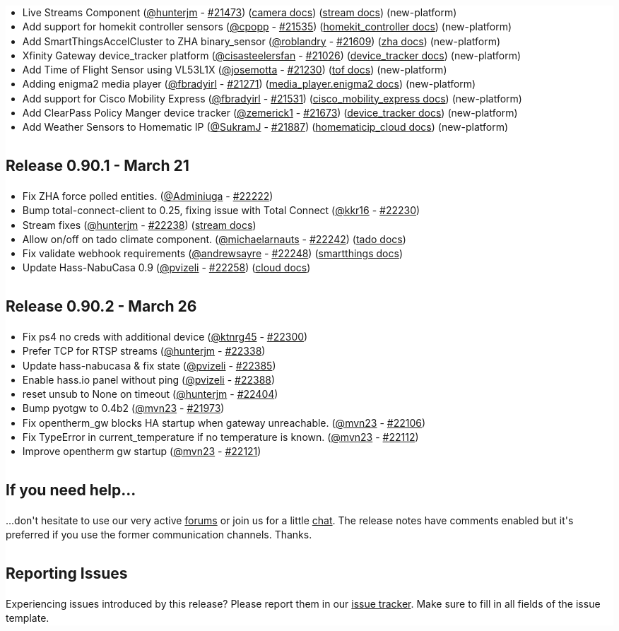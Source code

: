 - Live Streams Component ([@hunterjm] - [#21473]) ([camera docs]) ([stream docs]) (new-platform)
- Add support for homekit controller sensors ([@cpopp] - [#21535]) ([homekit_controller docs]) (new-platform)
- Add SmartThingsAccelCluster to ZHA binary_sensor ([@roblandry] - [#21609]) ([zha docs]) (new-platform)
- Xfinity Gateway device_tracker platform ([@cisasteelersfan] - [#21026]) ([device_tracker docs]) (new-platform)
- Add Time of Flight Sensor using VL53L1X ([@josemotta] - [#21230]) ([tof docs]) (new-platform)
- Adding enigma2 media player ([@fbradyirl] - [#21271]) ([media_player.enigma2 docs]) (new-platform)
- Add support for Cisco Mobility Express ([@fbradyirl] - [#21531]) ([cisco_mobility_express docs]) (new-platform)
- Add ClearPass Policy Manger device tracker ([@zemerick1] - [#21673]) ([device_tracker docs]) (new-platform)
- Add Weather Sensors to Homematic IP ([@SukramJ] - [#21887]) ([homematicip_cloud docs]) (new-platform)

## Release 0.90.1 - March 21

- Fix ZHA force polled entities. ([@Adminiuga] - [#22222])
- Bump total-connect-client to 0.25, fixing issue with Total Connect ([@kkr16] - [#22230])
- Stream fixes ([@hunterjm] - [#22238]) ([stream docs])
- Allow on/off on tado climate component. ([@michaelarnauts] - [#22242]) ([tado docs])
- Fix validate webhook requirements ([@andrewsayre] - [#22248]) ([smartthings docs])
- Update Hass-NabuCasa 0.9 ([@pvizeli] - [#22258]) ([cloud docs])

[#22222]: https://github.com/home-assistant/home-assistant/pull/22222
[#22230]: https://github.com/home-assistant/home-assistant/pull/22230
[#22238]: https://github.com/home-assistant/home-assistant/pull/22238
[#22242]: https://github.com/home-assistant/home-assistant/pull/22242
[#22248]: https://github.com/home-assistant/home-assistant/pull/22248
[#22258]: https://github.com/home-assistant/home-assistant/pull/22258
[@Adminiuga]: https://github.com/Adminiuga
[@andrewsayre]: https://github.com/andrewsayre
[@hunterjm]: https://github.com/hunterjm
[@kkr16]: https://github.com/kkr16
[@michaelarnauts]: https://github.com/michaelarnauts
[@pvizeli]: https://github.com/pvizeli
[cloud docs]: /integrations/cloud/
[smartthings docs]: /integrations/smartthings/
[stream docs]: /integrations/stream/
[tado docs]: /integrations/tado/

## Release 0.90.2 - March 26

- Fix ps4 no creds with additional device ([@ktnrg45] - [#22300])
- Prefer TCP for RTSP streams ([@hunterjm] - [#22338])
- Update hass-nabucasa & fix state ([@pvizeli] - [#22385])
- Enable hass.io panel without ping ([@pvizeli] - [#22388])
- reset unsub to None on timeout ([@hunterjm] - [#22404])
- Bump pyotgw to 0.4b2 ([@mvn23] - [#21973])
- Fix opentherm_gw blocks HA startup when gateway unreachable. ([@mvn23] - [#22106])
- Fix TypeError in current_temperature if no temperature is known. ([@mvn23] - [#22112])
- Improve opentherm gw startup ([@mvn23] - [#22121])

[#21973]: https://github.com/home-assistant/home-assistant/pull/21973
[#22106]: https://github.com/home-assistant/home-assistant/pull/22106
[#22112]: https://github.com/home-assistant/home-assistant/pull/22112
[#22121]: https://github.com/home-assistant/home-assistant/pull/22121
[#22300]: https://github.com/home-assistant/home-assistant/pull/22300
[#22338]: https://github.com/home-assistant/home-assistant/pull/22338
[#22385]: https://github.com/home-assistant/home-assistant/pull/22385
[#22388]: https://github.com/home-assistant/home-assistant/pull/22388
[#22404]: https://github.com/home-assistant/home-assistant/pull/22404
[@hunterjm]: https://github.com/hunterjm
[@ktnrg45]: https://github.com/ktnrg45
[@mvn23]: https://github.com/mvn23
[@pvizeli]: https://github.com/pvizeli

## If you need help...

...don't hesitate to use our very active [forums](https://community.home-assistant.io/) or join us for a little [chat](https://discord.gg/c5DvZ4e). The release notes have comments enabled but it's preferred if you use the former communication channels. Thanks.

## Reporting Issues

Experiencing issues introduced by this release? Please report them in our [issue tracker](https://github.com/home-assistant/home-assistant/issues). Make sure to fill in all fields of the issue template.


[#19034]: https://github.com/home-assistant/home-assistant/pull/19034
[#19407]: https://github.com/home-assistant/home-assistant/pull/19407
[#19558]: https://github.com/home-assistant/home-assistant/pull/19558
[#19650]: https://github.com/home-assistant/home-assistant/pull/19650
[#20253]: https://github.com/home-assistant/home-assistant/pull/20253
[#20733]: https://github.com/home-assistant/home-assistant/pull/20733
[#20912]: https://github.com/home-assistant/home-assistant/pull/20912
[#20926]: https://github.com/home-assistant/home-assistant/pull/20926
[#21026]: https://github.com/home-assistant/home-assistant/pull/21026
[#21028]: https://github.com/home-assistant/home-assistant/pull/21028
[#21128]: https://github.com/home-assistant/home-assistant/pull/21128
[#21146]: https://github.com/home-assistant/home-assistant/pull/21146
[#21189]: https://github.com/home-assistant/home-assistant/pull/21189
[#21194]: https://github.com/home-assistant/home-assistant/pull/21194
[#21230]: https://github.com/home-assistant/home-assistant/pull/21230
[#21271]: https://github.com/home-assistant/home-assistant/pull/21271
[#21302]: https://github.com/home-assistant/home-assistant/pull/21302
[#21308]: https://github.com/home-assistant/home-assistant/pull/21308
[#21402]: https://github.com/home-assistant/home-assistant/pull/21402
[#21415]: https://github.com/home-assistant/home-assistant/pull/21415
[#21419]: https://github.com/home-assistant/home-assistant/pull/21419
[#21449]: https://github.com/home-assistant/home-assistant/pull/21449
[#21454]: https://github.com/home-assistant/home-assistant/pull/21454
[#21472]: https://github.com/home-assistant/home-assistant/pull/21472
[#21473]: https://github.com/home-assistant/home-assistant/pull/21473
[#21475]: https://github.com/home-assistant/home-assistant/pull/21475
[#21488]: https://github.com/home-assistant/home-assistant/pull/21488
[#21498]: https://github.com/home-assistant/home-assistant/pull/21498
[#21499]: https://github.com/home-assistant/home-assistant/pull/21499
[#21500]: https://github.com/home-assistant/home-assistant/pull/21500
[#21501]: https://github.com/home-assistant/home-assistant/pull/21501
[#21502]: https://github.com/home-assistant/home-assistant/pull/21502
[#21513]: https://github.com/home-assistant/home-assistant/pull/21513
[#21514]: https://github.com/home-assistant/home-assistant/pull/21514
[#21515]: https://github.com/home-assistant/home-assistant/pull/21515
[#21516]: https://github.com/home-assistant/home-assistant/pull/21516
[#21517]: https://github.com/home-assistant/home-assistant/pull/21517
[#21519]: https://github.com/home-assistant/home-assistant/pull/21519
[#21523]: https://github.com/home-assistant/home-assistant/pull/21523
[#21524]: https://github.com/home-assistant/home-assistant/pull/21524
[#21525]: https://github.com/home-assistant/home-assistant/pull/21525
[#21531]: https://github.com/home-assistant/home-assistant/pull/21531
[#21533]: https://github.com/home-assistant/home-assistant/pull/21533
[#21534]: https://github.com/home-assistant/home-assistant/pull/21534
[#21535]: https://github.com/home-assistant/home-assistant/pull/21535
[#21541]: https://github.com/home-assistant/home-assistant/pull/21541
[#21543]: https://github.com/home-assistant/home-assistant/pull/21543
[#21545]: https://github.com/home-assistant/home-assistant/pull/21545
[#21548]: https://github.com/home-assistant/home-assistant/pull/21548
[#21549]: https://github.com/home-assistant/home-assistant/pull/21549
[#21551]: https://github.com/home-assistant/home-assistant/pull/21551
[#21558]: https://github.com/home-assistant/home-assistant/pull/21558
[#21564]: https://github.com/home-assistant/home-assistant/pull/21564
[#21565]: https://github.com/home-assistant/home-assistant/pull/21565
[#21568]: https://github.com/home-assistant/home-assistant/pull/21568
[#21570]: https://github.com/home-assistant/home-assistant/pull/21570
[#21571]: https://github.com/home-assistant/home-assistant/pull/21571
[#21575]: https://github.com/home-assistant/home-assistant/pull/21575
[#21576]: https://github.com/home-assistant/home-assistant/pull/21576
[#21583]: https://github.com/home-assistant/home-assistant/pull/21583
[#21590]: https://github.com/home-assistant/home-assistant/pull/21590
[#21592]: https://github.com/home-assistant/home-assistant/pull/21592
[#21594]: https://github.com/home-assistant/home-assistant/pull/21594
[#21600]: https://github.com/home-assistant/home-assistant/pull/21600
[#21601]: https://github.com/home-assistant/home-assistant/pull/21601
[#21602]: https://github.com/home-assistant/home-assistant/pull/21602
[#21606]: https://github.com/home-assistant/home-assistant/pull/21606
[#21607]: https://github.com/home-assistant/home-assistant/pull/21607
[#21609]: https://github.com/home-assistant/home-assistant/pull/21609
[#21610]: https://github.com/home-assistant/home-assistant/pull/21610
[#21612]: https://github.com/home-assistant/home-assistant/pull/21612
[#21620]: https://github.com/home-assistant/home-assistant/pull/21620
[#21621]: https://github.com/home-assistant/home-assistant/pull/21621
[#21627]: https://github.com/home-assistant/home-assistant/pull/21627
[#21633]: https://github.com/home-assistant/home-assistant/pull/21633
[#21634]: https://github.com/home-assistant/home-assistant/pull/21634
[#21641]: https://github.com/home-assistant/home-assistant/pull/21641
[#21642]: https://github.com/home-assistant/home-assistant/pull/21642
[#21643]: https://github.com/home-assistant/home-assistant/pull/21643
[#21647]: https://github.com/home-assistant/home-assistant/pull/21647
[#21651]: https://github.com/home-assistant/home-assistant/pull/21651
[#21653]: https://github.com/home-assistant/home-assistant/pull/21653
[#21662]: https://github.com/home-assistant/home-assistant/pull/21662
[#21664]: https://github.com/home-assistant/home-assistant/pull/21664
[#21669]: https://github.com/home-assistant/home-assistant/pull/21669
[#21673]: https://github.com/home-assistant/home-assistant/pull/21673
[#21675]: https://github.com/home-assistant/home-assistant/pull/21675
[#21678]: https://github.com/home-assistant/home-assistant/pull/21678
[#21679]: https://github.com/home-assistant/home-assistant/pull/21679
[#21693]: https://github.com/home-assistant/home-assistant/pull/21693
[#21694]: https://github.com/home-assistant/home-assistant/pull/21694
[#21696]: https://github.com/home-assistant/home-assistant/pull/21696
[#21698]: https://github.com/home-assistant/home-assistant/pull/21698
[#21702]: https://github.com/home-assistant/home-assistant/pull/21702
[#21709]: https://github.com/home-assistant/home-assistant/pull/21709
[#21711]: https://github.com/home-assistant/home-assistant/pull/21711
[#21713]: https://github.com/home-assistant/home-assistant/pull/21713
[#21714]: https://github.com/home-assistant/home-assistant/pull/21714
[#21718]: https://github.com/home-assistant/home-assistant/pull/21718
[#21719]: https://github.com/home-assistant/home-assistant/pull/21719
[#21720]: https://github.com/home-assistant/home-assistant/pull/21720
[#21726]: https://github.com/home-assistant/home-assistant/pull/21726
[#21727]: https://github.com/home-assistant/home-assistant/pull/21727
[#21728]: https://github.com/home-assistant/home-assistant/pull/21728
[#21734]: https://github.com/home-assistant/home-assistant/pull/21734
[#21736]: https://github.com/home-assistant/home-assistant/pull/21736
[#21740]: https://github.com/home-assistant/home-assistant/pull/21740
[#21746]: https://github.com/home-assistant/home-assistant/pull/21746
[#21777]: https://github.com/home-assistant/home-assistant/pull/21777
[#21780]: https://github.com/home-assistant/home-assistant/pull/21780
[#21785]: https://github.com/home-assistant/home-assistant/pull/21785
[#21786]: https://github.com/home-assistant/home-assistant/pull/21786
[#21789]: https://github.com/home-assistant/home-assistant/pull/21789
[#21791]: https://github.com/home-assistant/home-assistant/pull/21791
[#21794]: https://github.com/home-assistant/home-assistant/pull/21794
[#21799]: https://github.com/home-assistant/home-assistant/pull/21799
[#21809]: https://github.com/home-assistant/home-assistant/pull/21809
[#21810]: https://github.com/home-assistant/home-assistant/pull/21810
[#21822]: https://github.com/home-assistant/home-assistant/pull/21822
[#21824]: https://github.com/home-assistant/home-assistant/pull/21824
[#21827]: https://github.com/home-assistant/home-assistant/pull/21827
[#21832]: https://github.com/home-assistant/home-assistant/pull/21832
[#21835]: https://github.com/home-assistant/home-assistant/pull/21835
[#21836]: https://github.com/home-assistant/home-assistant/pull/21836
[#21837]: https://github.com/home-assistant/home-assistant/pull/21837
[#21840]: https://github.com/home-assistant/home-assistant/pull/21840
[#21841]: https://github.com/home-assistant/home-assistant/pull/21841
[#21846]: https://github.com/home-assistant/home-assistant/pull/21846
[#21848]: https://github.com/home-assistant/home-assistant/pull/21848
[#21849]: https://github.com/home-assistant/home-assistant/pull/21849
[#21850]: https://github.com/home-assistant/home-assistant/pull/21850
[#21851]: https://github.com/home-assistant/home-assistant/pull/21851
[#21852]: https://github.com/home-assistant/home-assistant/pull/21852
[#21853]: https://github.com/home-assistant/home-assistant/pull/21853
[#21854]: https://github.com/home-assistant/home-assistant/pull/21854
[#21855]: https://github.com/home-assistant/home-assistant/pull/21855
[#21856]: https://github.com/home-assistant/home-assistant/pull/21856
[#21858]: https://github.com/home-assistant/home-assistant/pull/21858
[#21866]: https://github.com/home-assistant/home-assistant/pull/21866
[#21869]: https://github.com/home-assistant/home-assistant/pull/21869
[#21875]: https://github.com/home-assistant/home-assistant/pull/21875
[#21878]: https://github.com/home-assistant/home-assistant/pull/21878
[#21884]: https://github.com/home-assistant/home-assistant/pull/21884
[#21887]: https://github.com/home-assistant/home-assistant/pull/21887
[#21890]: https://github.com/home-assistant/home-assistant/pull/21890
[#21891]: https://github.com/home-assistant/home-assistant/pull/21891
[#21892]: https://github.com/home-assistant/home-assistant/pull/21892
[#21898]: https://github.com/home-assistant/home-assistant/pull/21898
[#21901]: https://github.com/home-assistant/home-assistant/pull/21901
[#21905]: https://github.com/home-assistant/home-assistant/pull/21905
[#21910]: https://github.com/home-assistant/home-assistant/pull/21910
[#21913]: https://github.com/home-assistant/home-assistant/pull/21913
[#21914]: https://github.com/home-assistant/home-assistant/pull/21914
[#21921]: https://github.com/home-assistant/home-assistant/pull/21921
[#21922]: https://github.com/home-assistant/home-assistant/pull/21922
[#21923]: https://github.com/home-assistant/home-assistant/pull/21923
[#21927]: https://github.com/home-assistant/home-assistant/pull/21927
[#21932]: https://github.com/home-assistant/home-assistant/pull/21932
[#21933]: https://github.com/home-assistant/home-assistant/pull/21933
[#21937]: https://github.com/home-assistant/home-assistant/pull/21937
[#21940]: https://github.com/home-assistant/home-assistant/pull/21940
[#21944]: https://github.com/home-assistant/home-assistant/pull/21944
[#21945]: https://github.com/home-assistant/home-assistant/pull/21945
[#21951]: https://github.com/home-assistant/home-assistant/pull/21951
[#21953]: https://github.com/home-assistant/home-assistant/pull/21953
[#21957]: https://github.com/home-assistant/home-assistant/pull/21957
[#21959]: https://github.com/home-assistant/home-assistant/pull/21959
[#21960]: https://github.com/home-assistant/home-assistant/pull/21960
[#21963]: https://github.com/home-assistant/home-assistant/pull/21963
[#21965]: https://github.com/home-assistant/home-assistant/pull/21965
[#21971]: https://github.com/home-assistant/home-assistant/pull/21971
[#21977]: https://github.com/home-assistant/home-assistant/pull/21977
[#21978]: https://github.com/home-assistant/home-assistant/pull/21978
[#21979]: https://github.com/home-assistant/home-assistant/pull/21979
[#21981]: https://github.com/home-assistant/home-assistant/pull/21981
[#21983]: https://github.com/home-assistant/home-assistant/pull/21983
[#21985]: https://github.com/home-assistant/home-assistant/pull/21985
[#21988]: https://github.com/home-assistant/home-assistant/pull/21988
[#21989]: https://github.com/home-assistant/home-assistant/pull/21989
[#21993]: https://github.com/home-assistant/home-assistant/pull/21993
[#21994]: https://github.com/home-assistant/home-assistant/pull/21994
[#22004]: https://github.com/home-assistant/home-assistant/pull/22004
[#22006]: https://github.com/home-assistant/home-assistant/pull/22006
[#22008]: https://github.com/home-assistant/home-assistant/pull/22008
[#22010]: https://github.com/home-assistant/home-assistant/pull/22010
[#22011]: https://github.com/home-assistant/home-assistant/pull/22011
[#22012]: https://github.com/home-assistant/home-assistant/pull/22012
[#22020]: https://github.com/home-assistant/home-assistant/pull/22020
[#22021]: https://github.com/home-assistant/home-assistant/pull/22021
[#22025]: https://github.com/home-assistant/home-assistant/pull/22025
[#22027]: https://github.com/home-assistant/home-assistant/pull/22027
[#22028]: https://github.com/home-assistant/home-assistant/pull/22028
[#22030]: https://github.com/home-assistant/home-assistant/pull/22030
[#22031]: https://github.com/home-assistant/home-assistant/pull/22031
[#22042]: https://github.com/home-assistant/home-assistant/pull/22042
[#22055]: https://github.com/home-assistant/home-assistant/pull/22055
[#22060]: https://github.com/home-assistant/home-assistant/pull/22060
[#22061]: https://github.com/home-assistant/home-assistant/pull/22061
[#22072]: https://github.com/home-assistant/home-assistant/pull/22072
[#22076]: https://github.com/home-assistant/home-assistant/pull/22076
[#22091]: https://github.com/home-assistant/home-assistant/pull/22091
[#22093]: https://github.com/home-assistant/home-assistant/pull/22093
[#22123]: https://github.com/home-assistant/home-assistant/pull/22123
[#22125]: https://github.com/home-assistant/home-assistant/pull/22125
[#22137]: https://github.com/home-assistant/home-assistant/pull/22137
[#22145]: https://github.com/home-assistant/home-assistant/pull/22145
[#22148]: https://github.com/home-assistant/home-assistant/pull/22148
[#22156]: https://github.com/home-assistant/home-assistant/pull/22156
[#22160]: https://github.com/home-assistant/home-assistant/pull/22160
[#22166]: https://github.com/home-assistant/home-assistant/pull/22166
[#22177]: https://github.com/home-assistant/home-assistant/pull/22177
[#22185]: https://github.com/home-assistant/home-assistant/pull/22185
[#22207]: https://github.com/home-assistant/home-assistant/pull/22207
[@Cereal2nd]: https://github.com/Cereal2nd
[@Danielhiversen]: https://github.com/Danielhiversen
[@Dullage]: https://github.com/Dullage
[@GGeezes]: https://github.com/GGeezes
[@Hackashaq666]: https://github.com/Hackashaq666
[@Jc2k]: https://github.com/Jc2k
[@JeffLIrion]: https://github.com/JeffLIrion
[@Julius2342]: https://github.com/Julius2342
[@MartinHjelmare]: https://github.com/MartinHjelmare
[@Oro]: https://github.com/Oro
[@StevenLooman]: https://github.com/StevenLooman
[@SukramJ]: https://github.com/SukramJ
[@Swamp-Ig]: https://github.com/Swamp-Ig
[@ToRvaLDz]: https://github.com/ToRvaLDz
[@WebSpider]: https://github.com/WebSpider
[@alandtse]: https://github.com/alandtse
[@amelchio]: https://github.com/amelchio
[@arsaboo]: https://github.com/arsaboo
[@autinerd]: https://github.com/autinerd
[@awarecan]: https://github.com/awarecan
[@bachya]: https://github.com/bachya
[@balloob]: https://github.com/balloob
[@beavis9k]: https://github.com/beavis9k
[@c-soft]: https://github.com/c-soft
[@cgtobi]: https://github.com/cgtobi
[@chilicheech]: https://github.com/chilicheech
[@cisasteelersfan]: https://github.com/cisasteelersfan
[@cmsimike]: https://github.com/cmsimike
[@cpopp]: https://github.com/cpopp
[@danielperna84]: https://github.com/danielperna84
[@dgomes]: https://github.com/dgomes
[@dmulcahey]: https://github.com/dmulcahey
[@dshokouhi]: https://github.com/dshokouhi
[@ehendrix23]: https://github.com/ehendrix23
[@emontnemery]: https://github.com/emontnemery
[@endor-force]: https://github.com/endor-force
[@engrbm87]: https://github.com/engrbm87
[@epleypa]: https://github.com/epleypa
[@fabaff]: https://github.com/fabaff
[@fbradyirl]: https://github.com/fbradyirl
[@frenck]: https://github.com/frenck
[@gertdb]: https://github.com/gertdb
[@heythisisnate]: https://github.com/heythisisnate
[@isabellaalstrom]: https://github.com/isabellaalstrom
[@josemotta]: https://github.com/josemotta
[@kbickar]: https://github.com/kbickar
[@kennedyshead]: https://github.com/kennedyshead
[@koolsb]: https://github.com/koolsb
[@ljmerza]: https://github.com/ljmerza
[@ludeeus]: https://github.com/ludeeus
[@marvin-w]: https://github.com/marvin-w
[@msvinth]: https://github.com/msvinth
[@mw-white]: https://github.com/mw-white
[@ndonegan]: https://github.com/ndonegan
[@nickw444]: https://github.com/nickw444
[@nudded]: https://github.com/nudded
[@nugget]: https://github.com/nugget
[@pavoni]: https://github.com/pavoni
[@philhawthorne]: https://github.com/philhawthorne
[@piitaya]: https://github.com/piitaya
[@pnbruckner]: https://github.com/pnbruckner
[@rbdixon]: https://github.com/rbdixon
[@robbiet480]: https://github.com/robbiet480
[@roblandry]: https://github.com/roblandry
[@rohankapoorcom]: https://github.com/rohankapoorcom
[@scop]: https://github.com/scop
[@shanbs]: https://github.com/shanbs
[@srirams]: https://github.com/srirams
[@thibmaek]: https://github.com/thibmaek
[@trunet]: https://github.com/trunet
[@ttroy50]: https://github.com/ttroy50
[@u1f35c]: https://github.com/u1f35c
[@uchagani]: https://github.com/uchagani
[@w1ll1am23]: https://github.com/w1ll1am23
[@wburgers]: https://github.com/wburgers
[@webdjoe]: https://github.com/webdjoe
[@zeehio]: https://github.com/zeehio
[@zemerick1]: https://github.com/zemerick1
[@zewelor]: https://github.com/zewelor
[air_quality docs]: /integrations/air_quality/
[alarm_control_panel.manual_mqtt docs]: /integrations/manual_mqtt/
[alarm_control_panel.mqtt docs]: /integrations/alarm_control_panel.mqtt/
[alarmdecoder docs]: /integrations/alarmdecoder/
[alert docs]: /integrations/alert/
[alexa docs]: /integrations/alexa/
[ambient_station docs]: /integrations/ambient_station/
[amcrest docs]: /integrations/amcrest/
[androidtv docs]: /integrations/androidtv/
[api docs]: /integrations/api/
[asuswrt docs]: /integrations/asuswrt/
[auth docs]: /integrations/auth/
[automation docs]: /integrations/automation/
[automation.mqtt docs]: /docs/automation/trigger/#mqtt-trigger
[binary_sensor.trend docs]: /integrations/trend
[binary_sensor.workday docs]: /integrations/workday
[camera docs]: /integrations/camera/
[camera.ffmpeg docs]: /integrations/camera.ffmpeg/
[camera.generic docs]: /integrations/generic_ip_camera
[camera.onvif docs]: /integrations/onvif
[camera.proxy docs]: /integrations/proxy
[camera.xeoma docs]: /integrations/xeoma
[cast docs]: /integrations/cast/
[cisco_mobility_express docs]: /integrations/cisco_mobility_express/
[climate.ephember docs]: /integrations/ephember
[climate.eq3btsmart docs]: /integrations/eq3btsmart
[climate.honeywell docs]: /integrations/honeywell
[climate.netatmo docs]: /integrations/netatmo#climate
[config docs]: /integrations/config/
[default_config docs]: /integrations/default_config/
[device_tracker docs]: /integrations/device_tracker/
[emulated_hue docs]: /integrations/emulated_hue/
[enigma2 docs]: /integrations/enigma2/
[frontend docs]: /integrations/frontend/
[google_assistant docs]: /integrations/google_assistant/
[group docs]: /integrations/group/
[hassio docs]: /integrations/hassio/
[homekit_controller docs]: /integrations/homekit_controller/
[homematic docs]: /integrations/homematic/
[homematicip_cloud docs]: /integrations/homematicip_cloud/
[http docs]: /integrations/http/
[huawei_lte docs]: /integrations/huawei_lte/
[ifttt docs]: /integrations/ifttt/
[ihc docs]: /integrations/ihc/
[image_processing docs]: /integrations/image_processing/
[image_processing.opencv docs]: /integrations/opencv
[image_processing.tensorflow docs]: /integrations/tensorflow
[knx docs]: /integrations/knx/
[konnected docs]: /integrations/konnected/
[lametric docs]: /integrations/lametric/
[lifx docs]: /integrations/lifx/
[light docs]: /integrations/light/
[light.flux_led docs]: /integrations/flux_led
[light.ihc docs]: /integrations/ihc#light
[light.mystrom docs]: /integrations/mystrom#light
[light.nanoleaf docs]: /integrations/nanoleaf
[logbook docs]: /integrations/logbook/
[lutron docs]: /integrations/lutron/
[media_extractor docs]: /integrations/media_extractor/
[media_player.anthemav docs]: /integrations/anthemav
[media_player.dlna_dmr docs]: /integrations/dlna_dmr
[media_player.enigma2 docs]: /integrations/enigma2
[media_player.firetv docs]: /integrations/androidtv
[mobile_app docs]: /integrations/mobile_app/
[modbus docs]: /integrations/modbus/
[mqtt docs]: /integrations/mqtt/
[mqtt_eventstream docs]: /integrations/mqtt_eventstream/
[ness_alarm docs]: /integrations/ness_alarm/
[netatmo docs]: /integrations/netatmo/
[notify docs]: /integrations/notify/
[notify.sendgrid docs]: /integrations/sendgrid
[onboarding docs]: /integrations/onboarding/
[openuv docs]: /integrations/openuv/
[owntracks docs]: /integrations/owntracks/
[ps4 docs]: /integrations/ps4/
[rainmachine docs]: /integrations/rainmachine/
[remote docs]: /integrations/remote/
[remote.harmony docs]: /integrations/harmony
[satel_integra docs]: /integrations/satel_integra/
[scene docs]: /integrations/scene/
[script docs]: /integrations/script/
[sense docs]: /integrations/sense/
[sensor.arwn docs]: /integrations/arwn
[sensor.deutsche_bahn docs]: /integrations/deutsche_bahn
[sensor.discogs docs]: /integrations/discogs
[sensor.dsmr docs]: /integrations/dsmr
[sensor.flunearyou docs]: /integrations/flunearyou
[sensor.loopenergy docs]: /integrations/loopenergy
[sensor.mqtt_room docs]: /integrations/mqtt_room
[sensor.netdata docs]: /integrations/netdata
[sensor.nmbs docs]: /integrations/nmbs
[sensor.pollen docs]: /integrations/iqvia
[sensor.seventeentrack docs]: /integrations/seventeentrack
[sensor.starlingbank docs]: /integrations/starlingbank
[sensor.synologydsm docs]: /integrations/synologydsm
[sensor.systemmonitor docs]: /integrations/systemmonitor
[sensor.waze_travel_time docs]: /integrations/waze_travel_time
[sensor.whois docs]: /integrations/whois
[snips docs]: /integrations/snips/
[sonos docs]: /integrations/sonos/
[switch.mystrom docs]: /integrations/mystrom#switch
[switch.vesync docs]: /integrations/vesync#switches
[tellstick docs]: /integrations/tellstick/
[tesla docs]: /integrations/tesla/
[tof docs]: /integrations/tof/
[toon docs]: /integrations/toon/
[totalconnect docs]: /integrations/totalconnect/
[tplink docs]: /integrations/tplink/
[tts docs]: /integrations/tts/
[utility_meter docs]: /integrations/utility_meter/
[velbus docs]: /integrations/velbus/
[velux docs]: /integrations/velux/
[water_heater docs]: /integrations/water_heater/
[websocket_api docs]: /integrations/websocket_api/
[zeroconf docs]: /integrations/zeroconf/
[zha docs]: /integrations/zha/
[zwave docs]: /integrations/zwave/